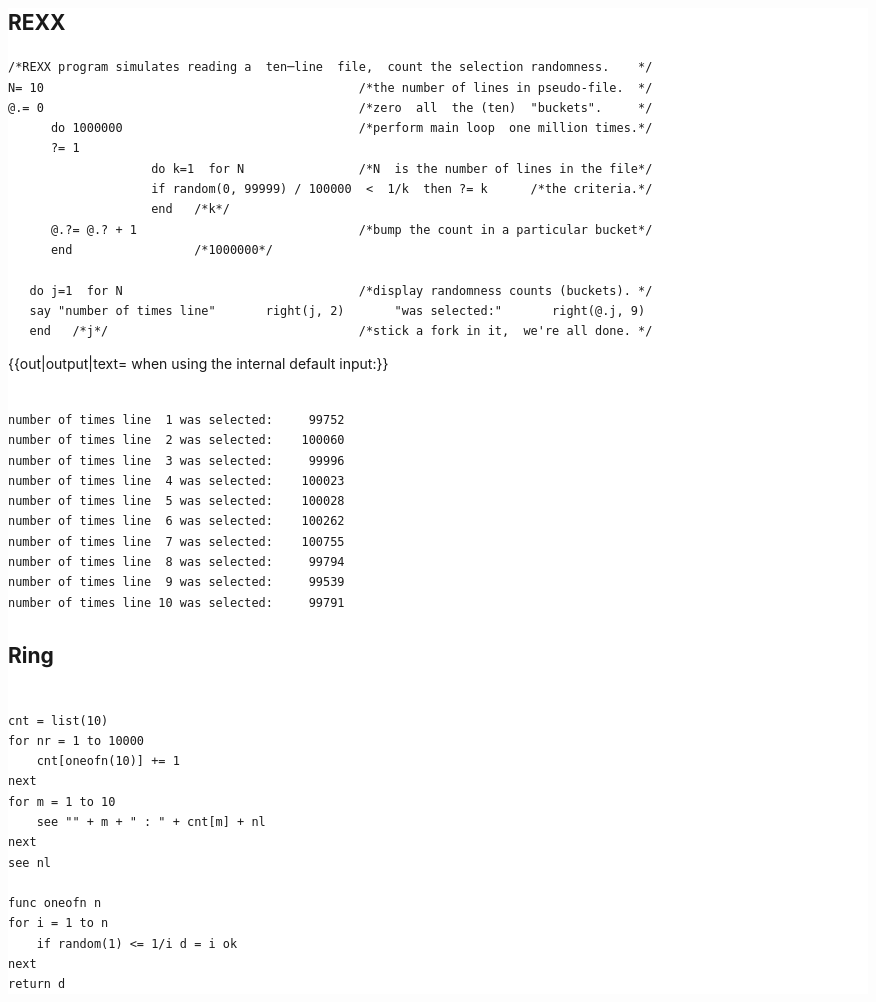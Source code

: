

## REXX


```rexx
/*REXX program simulates reading a  ten─line  file,  count the selection randomness.    */
N= 10                                            /*the number of lines in pseudo-file.  */
@.= 0                                            /*zero  all  the (ten)  "buckets".     */
      do 1000000                                 /*perform main loop  one million times.*/
      ?= 1
                    do k=1  for N                /*N  is the number of lines in the file*/
                    if random(0, 99999) / 100000  <  1/k  then ?= k      /*the criteria.*/
                    end   /*k*/
      @.?= @.? + 1                               /*bump the count in a particular bucket*/
      end                 /*1000000*/

   do j=1  for N                                 /*display randomness counts (buckets). */
   say "number of times line"       right(j, 2)       "was selected:"       right(@.j, 9)
   end   /*j*/                                   /*stick a fork in it,  we're all done. */
```

{{out|output|text=  when using the internal default input:}}

```txt

number of times line  1 was selected:     99752
number of times line  2 was selected:    100060
number of times line  3 was selected:     99996
number of times line  4 was selected:    100023
number of times line  5 was selected:    100028
number of times line  6 was selected:    100262
number of times line  7 was selected:    100755
number of times line  8 was selected:     99794
number of times line  9 was selected:     99539
number of times line 10 was selected:     99791

```



## Ring


```ring

cnt = list(10)
for nr = 1 to 10000
    cnt[oneofn(10)] += 1
next
for m = 1 to 10
    see "" + m + " : " + cnt[m] + nl
next
see nl

func oneofn n
for i = 1 to n
    if random(1) <= 1/i d = i ok
next
return d

```
